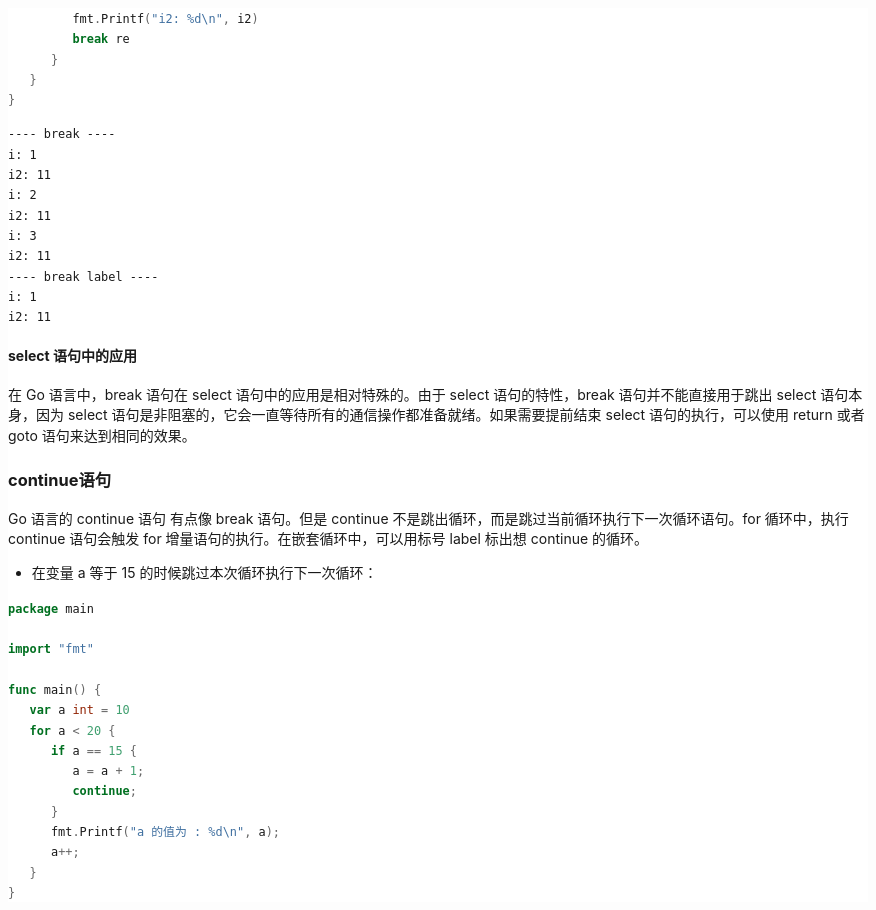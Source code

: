 ```go
         fmt.Printf("i2: %d\n", i2)
         break re
      }
   }
}
```

```
---- break ----
i: 1
i2: 11
i: 2
i2: 11
i: 3
i2: 11
---- break label ----
i: 1
i2: 11    
```



#### select 语句中的应用

在 Go 语言中，break 语句在 select 语句中的应用是相对特殊的。由于 select 语句的特性，break 语句并不能直接用于跳出 select 语句本身，因为 select 语句是非阻塞的，它会一直等待所有的通信操作都准备就绪。如果需要提前结束 select 语句的执行，可以使用 return 或者 goto 语句来达到相同的效果。



### continue语句

Go 语言的 continue 语句 有点像 break 语句。但是 continue 不是跳出循环，而是跳过当前循环执行下一次循环语句。for 循环中，执行 continue 语句会触发 for 增量语句的执行。在嵌套循环中，可以用标号 label 标出想 continue 的循环。



- 在变量 a 等于 15 的时候跳过本次循环执行下一次循环：

```go
package main

import "fmt"

func main() {
   var a int = 10
   for a < 20 {
      if a == 15 {
         a = a + 1;
         continue;
      }
      fmt.Printf("a 的值为 : %d\n", a);
      a++;     
   }  
}
```
